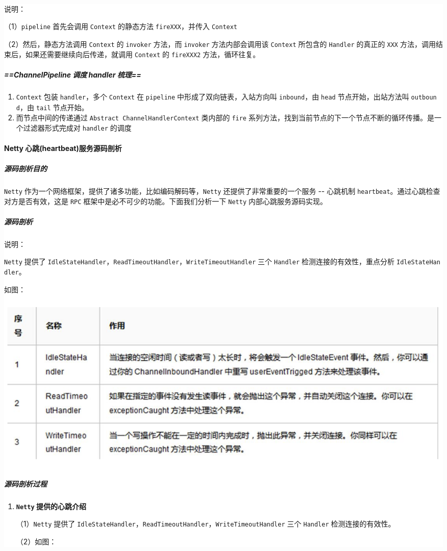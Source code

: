    说明： 

   （1）`pipeline` 首先会调用 `Context` 的静态方法 `fireXXX`，并传入 `Context`

   （2）然后，静态方法调用 `Context` 的 `invoker` 方法，而 `invoker` 方法内部会调用该 `Context` 所包含的 `Handler` 的真正的 `XXX` 方法，调用结束后，如果还需要继续向后传递，就调用 `Context` 的 `fireXXX2` 方法，循环往复。

##### ==ChannelPipeline 调度 handler 梳理==

1. `Context` 包装 `handler`，多个 `Context` 在 `pipeline` 中形成了双向链表，入站方向叫 `inbound`，由 `head` 节点开始，出站方法叫 `outbound`，由 `tail` 节点开始。
2. 而节点中间的传递通过 `Abstract ChannelHandlerContext` 类内部的 `fire` 系列方法，找到当前节点的下一个节点不断的循环传播。是一个过滤器形式完成对 `handler` 的调度

#### Netty 心跳(heartbeat)服务源码剖析

##### 源码剖析目的

`Netty` 作为一个网络框架，提供了诸多功能，比如编码解码等，`Netty` 还提供了非常重要的一个服务 -- 心跳机制 `heartbeat`。通过心跳检查对方是否有效，这是 `RPC` 框架中是必不可少的功能。下面我们分析一下 `Netty` 内部心跳服务源码实现。

##### 源码剖析

说明：

`Netty` 提供了 `IdleStateHandler`，`ReadTimeoutHandler`，`WriteTimeoutHandler` 三个 `Handler` 检测连接的有效性，重点分析 `IdleStateHandler`。

如图：

![img](./assets/chapter10_14.png)

##### 源码剖析过程

1. **`Netty` 提供的心跳介绍**

   （1）`Netty` 提供了 `IdleStateHandler`，`ReadTimeoutHandler`，`WriteTimeoutHandler` 三个 `Handler` 检测连接的有效性。

   （2）如图：
